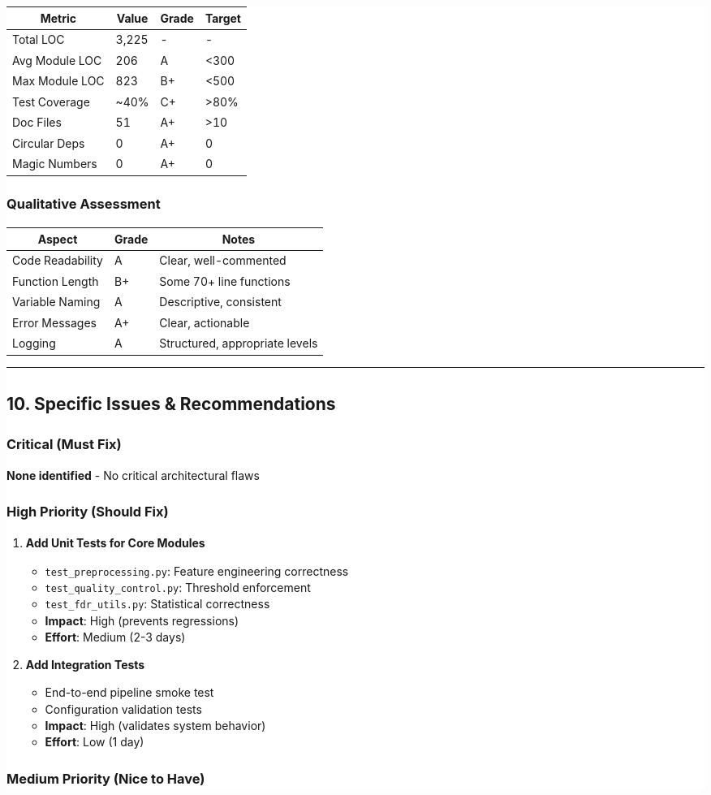 | Metric | Value | Grade | Target |
|--------|-------|-------|--------|
| Total LOC | 3,225 | - | - |
| Avg Module LOC | 206 | A | <300 |
| Max Module LOC | 823 | B+ | <500 |
| Test Coverage | ~40% | C+ | >80% |
| Doc Files | 51 | A+ | >10 |
| Circular Deps | 0 | A+ | 0 |
| Magic Numbers | 0 | A+ | 0 |

### Qualitative Assessment

| Aspect | Grade | Notes |
|--------|-------|-------|
| Code Readability | A | Clear, well-commented |
| Function Length | B+ | Some 70+ line functions |
| Variable Naming | A | Descriptive, consistent |
| Error Messages | A+ | Clear, actionable |
| Logging | A | Structured, appropriate levels |

---

## 10. Specific Issues & Recommendations

### Critical (Must Fix)

**None identified** - No critical architectural flaws

### High Priority (Should Fix)

1. **Add Unit Tests for Core Modules**
   - `test_preprocessing.py`: Feature engineering correctness
   - `test_quality_control.py`: Threshold enforcement
   - `test_fdr_utils.py`: Statistical correctness
   - **Impact**: High (prevents regressions)
   - **Effort**: Medium (2-3 days)

2. **Add Integration Tests**
   - End-to-end pipeline smoke test
   - Configuration validation tests
   - **Impact**: High (validates system behavior)
   - **Effort**: Low (1 day)

### Medium Priority (Nice to Have)
